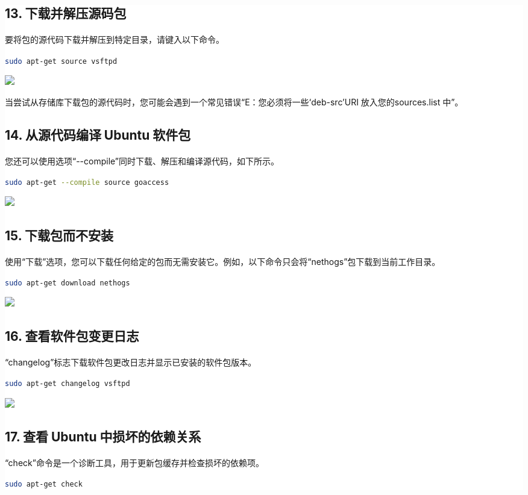 

## 13. 下载并解压源码包

要将包的源代码下载并解压到特定目录，请键入以下命令。

```sh
sudo apt-get source vsftpd
```

![](https://s2.loli.net/2023/07/07/tweo4TPHxc6RM8J.png)



当尝试从存储库下载包的源代码时，您可能会遇到一个常见错误“E：您必须将一些‘deb-src’URI 放入您的sources.list 中”。



## 14. 从源代码编译 Ubuntu 软件包

您还可以使用选项“--compile”同时下载、解压和编译源代码，如下所示。

```sh
sudo apt-get --compile source goaccess
```

![](https://s2.loli.net/2023/07/07/XBE48D7N1VZx3Uu.png)



## 15. 下载包而不安装

使用“下载”选项，您可以下载任何给定的包而无需安装它。例如，以下命令只会将“nethogs”包下载到当前工作目录。

```sh
sudo apt-get download nethogs
```

![](https://s2.loli.net/2023/07/07/I1SkKqy6vMdPAYa.png)



## 16. 查看软件包变更日志

“changelog”标志下载软件包更改日志并显示已安装的软件包版本。

```sh
sudo apt-get changelog vsftpd
```

![](https://s2.loli.net/2023/07/07/blDpg8ufAGiKWEM.png)



## 17. 查看 Ubuntu 中损坏的依赖关系

“check”命令是一个诊断工具，用于更新包缓存并检查损坏的依赖项。

```sh
sudo apt-get check
```
